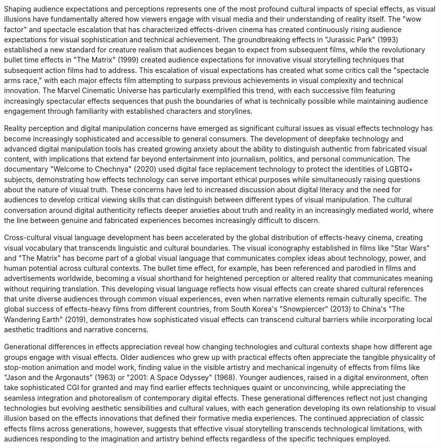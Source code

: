 Shaping audience expectations and perceptions represents one of the most profound cultural impacts of special effects, as visual illusions have fundamentally altered how viewers engage with visual media and their understanding of reality itself. The "wow factor" and spectacle escalation that has characterized effects-driven cinema has created continuously rising audience expectations for visual sophistication and technical achievement. The groundbreaking effects in "Jurassic Park" (1993) established a new standard for creature realism that audiences began to expect from subsequent films, while the revolutionary bullet time effects in "The Matrix" (1999) created audience expectations for innovative visual storytelling techniques that subsequent action films had to address. This escalation of visual expectations has created what some critics call the "spectacle arms race," with each major effects film attempting to surpass previous achievements in visual complexity and technical innovation. The Marvel Cinematic Universe has particularly exemplified this trend, with each successive film featuring increasingly spectacular effects sequences that push the boundaries of what is technically possible while maintaining audience engagement through familiarity with established characters and storylines.

Reality perception and digital manipulation concerns have emerged as significant cultural issues as visual effects technology has become increasingly sophisticated and accessible to general consumers. The development of deepfake technology and advanced digital manipulation tools has created growing anxiety about the ability to distinguish authentic from fabricated visual content, with implications that extend far beyond entertainment into journalism, politics, and personal communication. The documentary "Welcome to Chechnya" (2020) used digital face replacement technology to protect the identities of LGBTQ+ subjects, demonstrating how effects technology can serve important ethical purposes while simultaneously raising questions about the nature of visual truth. These concerns have led to increased discussion about digital literacy and the need for audiences to develop critical viewing skills that can distinguish between different types of visual manipulation. The cultural conversation around digital authenticity reflects deeper anxieties about truth and reality in an increasingly mediated world, where the line between genuine and fabricated experiences becomes increasingly difficult to discern.

Cross-cultural visual language development has been accelerated by the global distribution of effects-heavy cinema, creating visual vocabulary that transcends linguistic and cultural boundaries. The visual iconography established in films like "Star Wars" and "The Matrix" has become part of a global visual language that communicates complex ideas about technology, power, and human potential across cultural contexts. The bullet time effect, for example, has been referenced and parodied in films and advertisements worldwide, becoming a visual shorthand for heightened perception or altered reality that communicates meaning without requiring translation. This developing visual language reflects how visual effects can create shared cultural references that unite diverse audiences through common visual experiences, even when narrative elements remain culturally specific. The global success of effects-heavy films from different countries, from South Korea's "Snowpiercer" (2013) to China's "The Wandering Earth" (2019), demonstrates how sophisticated visual effects can transcend cultural barriers while incorporating local aesthetic traditions and narrative concerns.

Generational differences in effects appreciation reveal how changing technologies and cultural contexts shape how different age groups engage with visual effects. Older audiences who grew up with practical effects often appreciate the tangible physicality of stop-motion animation and model work, finding value in the visible artistry and mechanical ingenuity of effects from films like "Jason and the Argonauts" (1963) or "2001: A Space Odyssey" (1968). Younger audiences, raised in a digital environment, often take sophisticated CGI for granted and may find earlier effects techniques quaint or unconvincing, while appreciating the seamless integration and photorealism of contemporary digital effects. These generational differences reflect not just changing technologies but evolving aesthetic sensibilities and cultural values, with each generation developing its own relationship to visual illusion based on the effects innovations that defined their formative media experiences. The continued appreciation of classic effects films across generations, however, suggests that effective visual storytelling transcends technological limitations, with audiences responding to the imagination and artistry behind effects regardless of the specific techniques employed.
